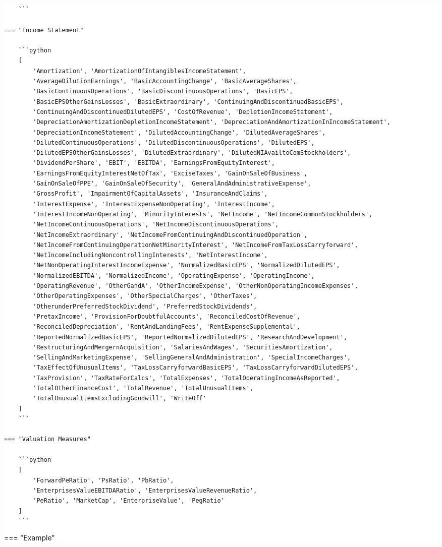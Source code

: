        ```

    === "Income Statement"

        ```python
        [
            'Amortization', 'AmortizationOfIntangiblesIncomeStatement',
            'AverageDilutionEarnings', 'BasicAccountingChange', 'BasicAverageShares',
            'BasicContinuousOperations', 'BasicDiscontinuousOperations', 'BasicEPS',
            'BasicEPSOtherGainsLosses', 'BasicExtraordinary', 'ContinuingAndDiscontinuedBasicEPS',
            'ContinuingAndDiscontinuedDilutedEPS', 'CostOfRevenue', 'DepletionIncomeStatement',
            'DepreciationAmortizationDepletionIncomeStatement', 'DepreciationAndAmortizationInIncomeStatement',
            'DepreciationIncomeStatement', 'DilutedAccountingChange', 'DilutedAverageShares',
            'DilutedContinuousOperations', 'DilutedDiscontinuousOperations', 'DilutedEPS',
            'DilutedEPSOtherGainsLosses', 'DilutedExtraordinary', 'DilutedNIAvailtoComStockholders',
            'DividendPerShare', 'EBIT', 'EBITDA', 'EarningsFromEquityInterest',
            'EarningsFromEquityInterestNetOfTax', 'ExciseTaxes', 'GainOnSaleOfBusiness',
            'GainOnSaleOfPPE', 'GainOnSaleOfSecurity', 'GeneralAndAdministrativeExpense',
            'GrossProfit', 'ImpairmentOfCapitalAssets', 'InsuranceAndClaims',
            'InterestExpense', 'InterestExpenseNonOperating', 'InterestIncome',
            'InterestIncomeNonOperating', 'MinorityInterests', 'NetIncome', 'NetIncomeCommonStockholders',
            'NetIncomeContinuousOperations', 'NetIncomeDiscontinuousOperations',
            'NetIncomeExtraordinary', 'NetIncomeFromContinuingAndDiscontinuedOperation',
            'NetIncomeFromContinuingOperationNetMinorityInterest', 'NetIncomeFromTaxLossCarryforward',
            'NetIncomeIncludingNoncontrollingInterests', 'NetInterestIncome',
            'NetNonOperatingInterestIncomeExpense', 'NormalizedBasicEPS', 'NormalizedDilutedEPS',
            'NormalizedEBITDA', 'NormalizedIncome', 'OperatingExpense', 'OperatingIncome',
            'OperatingRevenue', 'OtherGandA', 'OtherIncomeExpense', 'OtherNonOperatingIncomeExpenses',
            'OtherOperatingExpenses', 'OtherSpecialCharges', 'OtherTaxes',
            'OtherunderPreferredStockDividend', 'PreferredStockDividends',
            'PretaxIncome', 'ProvisionForDoubtfulAccounts', 'ReconciledCostOfRevenue',
            'ReconciledDepreciation', 'RentAndLandingFees', 'RentExpenseSupplemental',
            'ReportedNormalizedBasicEPS', 'ReportedNormalizedDilutedEPS', 'ResearchAndDevelopment',
            'RestructuringAndMergernAcquisition', 'SalariesAndWages', 'SecuritiesAmortization',
            'SellingAndMarketingExpense', 'SellingGeneralAndAdministration', 'SpecialIncomeCharges',
            'TaxEffectOfUnusualItems', 'TaxLossCarryforwardBasicEPS', 'TaxLossCarryforwardDilutedEPS',
            'TaxProvision', 'TaxRateForCalcs', 'TotalExpenses', 'TotalOperatingIncomeAsReported',
            'TotalOtherFinanceCost', 'TotalRevenue', 'TotalUnusualItems',
            'TotalUnusualItemsExcludingGoodwill', 'WriteOff'
        ]
        ```

    === "Valuation Measures"

        ```python
        [
            'ForwardPeRatio', 'PsRatio', 'PbRatio',
            'EnterprisesValueEBITDARatio', 'EnterprisesValueRevenueRatio',
            'PeRatio', 'MarketCap', 'EnterpriseValue', 'PegRatio'
        ]
        ```    
    
=== "Example"
